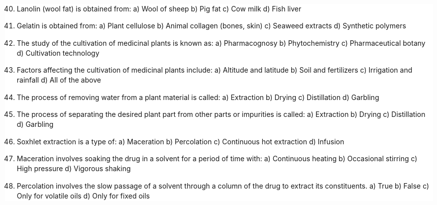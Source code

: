 40. Lanolin (wool fat) is obtained from:
    a) Wool of sheep
    b) Pig fat
    c) Cow milk
    d) Fish liver

41. Gelatin is obtained from:
    a) Plant cellulose
    b) Animal collagen (bones, skin)
    c) Seaweed extracts
    d) Synthetic polymers

42. The study of the cultivation of medicinal plants is known as:
    a) Pharmacognosy
    b) Phytochemistry
    c) Pharmaceutical botany
    d) Cultivation technology

43. Factors affecting the cultivation of medicinal plants include:
    a) Altitude and latitude
    b) Soil and fertilizers
    c) Irrigation and rainfall
    d) All of the above

44. The process of removing water from a plant material is called:
    a) Extraction
    b) Drying
    c) Distillation
    d) Garbling

45. The process of separating the desired plant part from other parts or impurities is called:
    a) Extraction
    b) Drying
    c) Distillation
    d) Garbling

46. Soxhlet extraction is a type of:
    a) Maceration
    b) Percolation
    c) Continuous hot extraction
    d) Infusion

47. Maceration involves soaking the drug in a solvent for a period of time with:
    a) Continuous heating
    b) Occasional stirring
    c) High pressure
    d) Vigorous shaking

48. Percolation involves the slow passage of a solvent through a column of the drug to extract its constituents.
    a) True
    b) False
    c) Only for volatile oils
    d) Only for fixed oils
